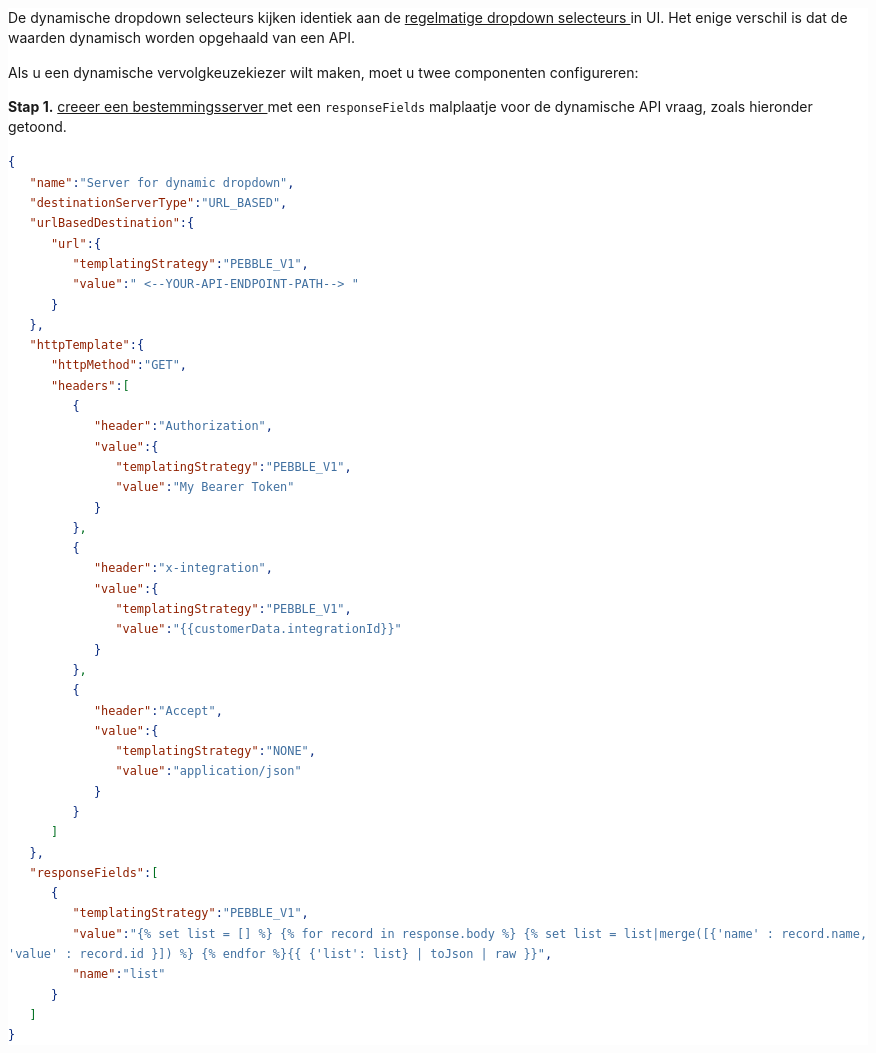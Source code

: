 De dynamische dropdown selecteurs kijken identiek aan de [ regelmatige dropdown selecteurs ](#dropdown-selectors) in UI. Het enige verschil is dat de waarden dynamisch worden opgehaald van een API.

Als u een dynamische vervolgkeuzekiezer wilt maken, moet u twee componenten configureren:

**Stap 1.** [ creeer een bestemmingsserver ](../../authoring-api/destination-server/create-destination-server.md#dynamic-dropdown-servers) met een `responseFields` malplaatje voor de dynamische API vraag, zoals hieronder getoond.

```json
{
   "name":"Server for dynamic dropdown",
   "destinationServerType":"URL_BASED",
   "urlBasedDestination":{
      "url":{
         "templatingStrategy":"PEBBLE_V1",
         "value":" <--YOUR-API-ENDPOINT-PATH--> "
      }
   },
   "httpTemplate":{
      "httpMethod":"GET",
      "headers":[
         {
            "header":"Authorization",
            "value":{
               "templatingStrategy":"PEBBLE_V1",
               "value":"My Bearer Token"
            }
         },
         {
            "header":"x-integration",
            "value":{
               "templatingStrategy":"PEBBLE_V1",
               "value":"{{customerData.integrationId}}"
            }
         },
         {
            "header":"Accept",
            "value":{
               "templatingStrategy":"NONE",
               "value":"application/json"
            }
         }
      ]
   },
   "responseFields":[
      {
         "templatingStrategy":"PEBBLE_V1",
         "value":"{% set list = [] %} {% for record in response.body %} {% set list = list|merge([{'name' : record.name, 'value' : record.id }]) %} {% endfor %}{{ {'list': list} | toJson | raw }}",
         "name":"list"
      }
   ]
}
```
